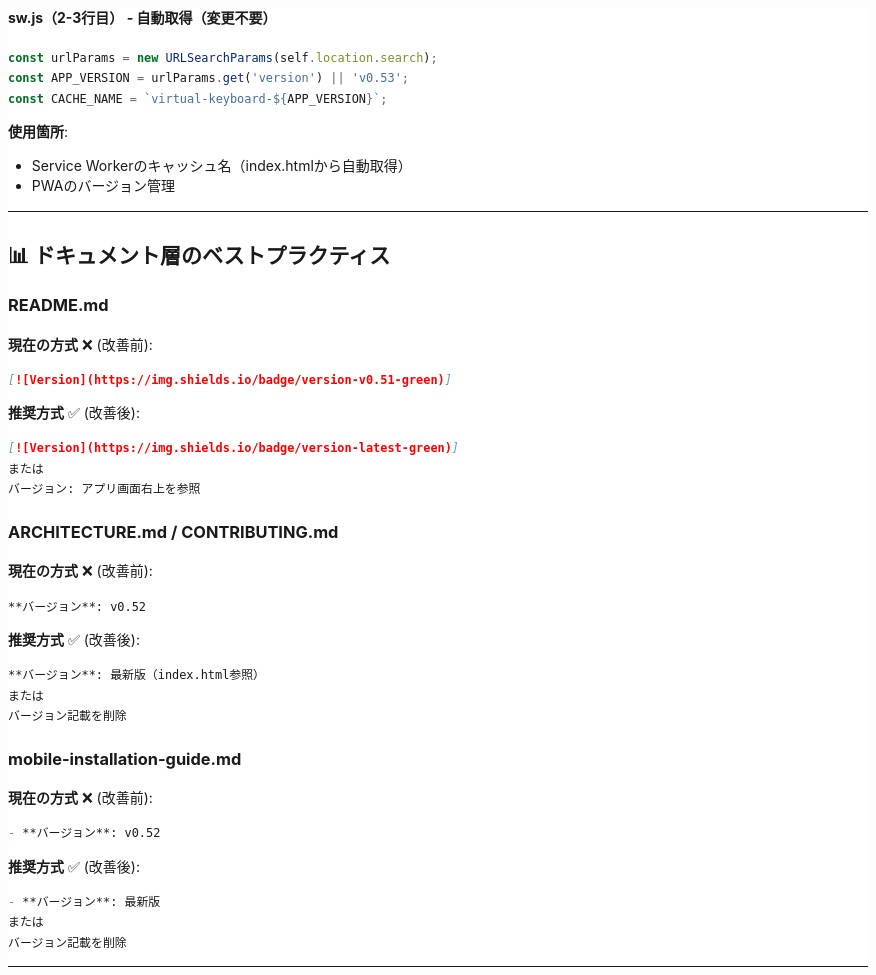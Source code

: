 #### sw.js（2-3行目） - **自動取得（変更不要）**
```javascript
const urlParams = new URLSearchParams(self.location.search);
const APP_VERSION = urlParams.get('version') || 'v0.53';
const CACHE_NAME = `virtual-keyboard-${APP_VERSION}`;
```

**使用箇所**:
- Service Workerのキャッシュ名（index.htmlから自動取得）
- PWAのバージョン管理

---

## 📊 ドキュメント層のベストプラクティス

### README.md

**現在の方式** ❌ (改善前):
```markdown
[![Version](https://img.shields.io/badge/version-v0.51-green)]
```

**推奨方式** ✅ (改善後):
```markdown
[![Version](https://img.shields.io/badge/version-latest-green)]
または
バージョン: アプリ画面右上を参照
```

### ARCHITECTURE.md / CONTRIBUTING.md

**現在の方式** ❌ (改善前):
```markdown
**バージョン**: v0.52
```

**推奨方式** ✅ (改善後):
```markdown
**バージョン**: 最新版（index.html参照）
または
バージョン記載を削除
```

### mobile-installation-guide.md

**現在の方式** ❌ (改善前):
```markdown
- **バージョン**: v0.52
```

**推奨方式** ✅ (改善後):
```markdown
- **バージョン**: 最新版
または
バージョン記載を削除
```

---